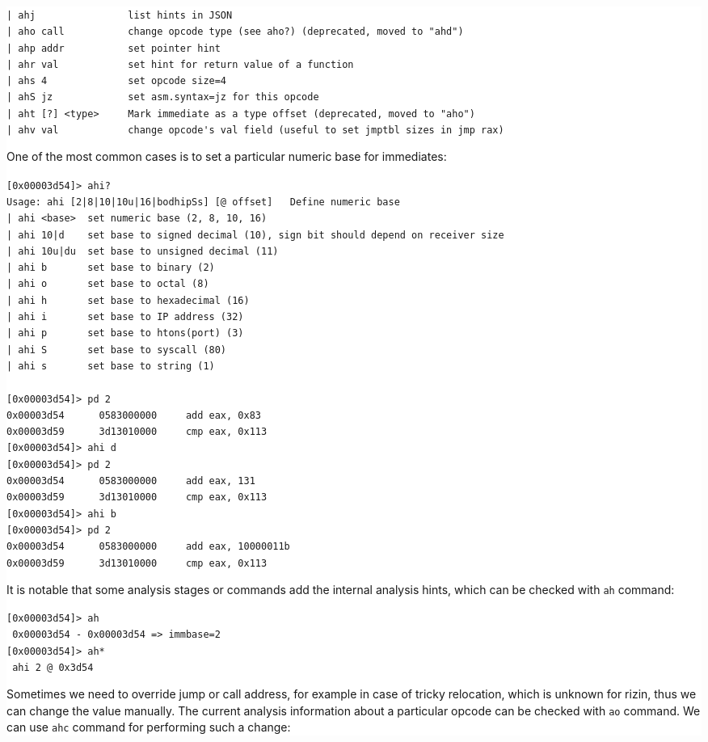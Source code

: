 ```
| ahj                list hints in JSON
| aho call           change opcode type (see aho?) (deprecated, moved to "ahd")
| ahp addr           set pointer hint
| ahr val            set hint for return value of a function
| ahs 4              set opcode size=4
| ahS jz             set asm.syntax=jz for this opcode
| aht [?] <type>     Mark immediate as a type offset (deprecated, moved to "aho")
| ahv val            change opcode's val field (useful to set jmptbl sizes in jmp rax)
```

One of the most common cases is to set a particular numeric base for immediates:

```
[0x00003d54]> ahi?
Usage: ahi [2|8|10|10u|16|bodhipSs] [@ offset]   Define numeric base
| ahi <base>  set numeric base (2, 8, 10, 16)
| ahi 10|d    set base to signed decimal (10), sign bit should depend on receiver size
| ahi 10u|du  set base to unsigned decimal (11)
| ahi b       set base to binary (2)
| ahi o       set base to octal (8)
| ahi h       set base to hexadecimal (16)
| ahi i       set base to IP address (32)
| ahi p       set base to htons(port) (3)
| ahi S       set base to syscall (80)
| ahi s       set base to string (1)

[0x00003d54]> pd 2
0x00003d54      0583000000     add eax, 0x83
0x00003d59      3d13010000     cmp eax, 0x113
[0x00003d54]> ahi d
[0x00003d54]> pd 2
0x00003d54      0583000000     add eax, 131
0x00003d59      3d13010000     cmp eax, 0x113
[0x00003d54]> ahi b
[0x00003d54]> pd 2
0x00003d54      0583000000     add eax, 10000011b
0x00003d59      3d13010000     cmp eax, 0x113
```

It is notable that some analysis stages or commands add the internal analysis hints,
which can be checked with `ah` command:

```
[0x00003d54]> ah
 0x00003d54 - 0x00003d54 => immbase=2
[0x00003d54]> ah*
 ahi 2 @ 0x3d54
```

Sometimes we need to override jump or call address, for example in case of tricky
relocation, which is unknown for rizin, thus we can change the value manually.
The current analysis information about a particular opcode can be checked with `ao` command.
We can use `ahc` command for performing such a change:
